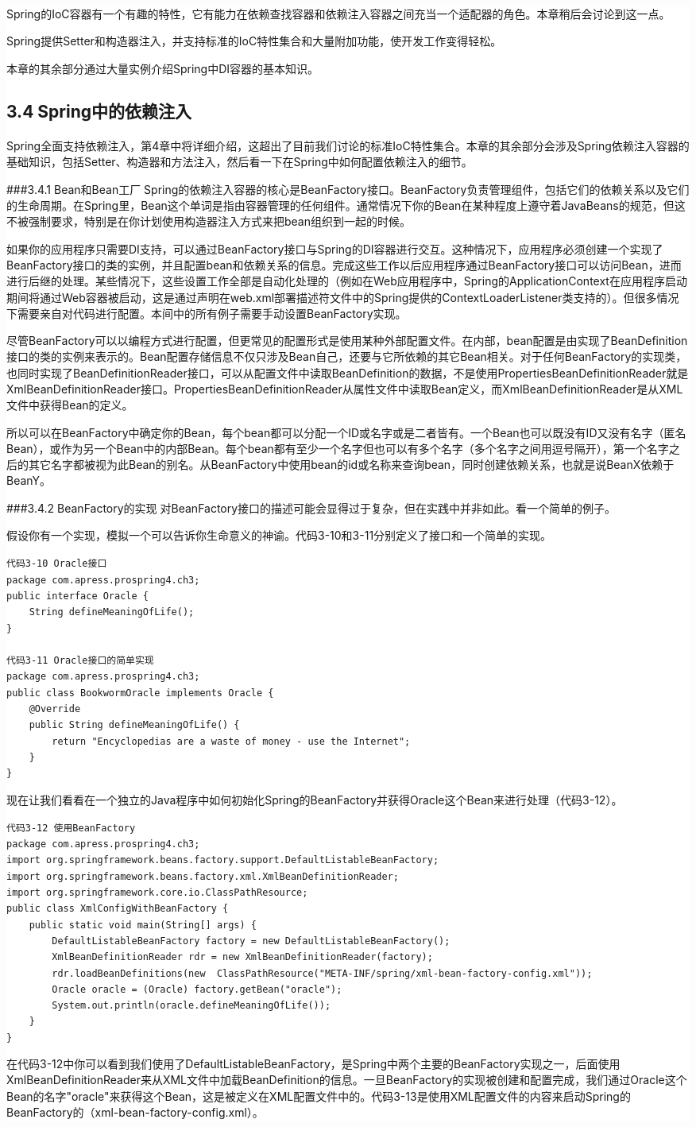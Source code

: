 Spring的IoC容器有一个有趣的特性，它有能力在依赖查找容器和依赖注入容器之间充当一个适配器的角色。本章稍后会讨论到这一点。

Spring提供Setter和构造器注入，并支持标准的IoC特性集合和大量附加功能，使开发工作变得轻松。

本章的其余部分通过大量实例介绍Spring中DI容器的基本知识。

3.4 Spring中的依赖注入
-
Spring全面支持依赖注入，第4章中将详细介绍，这超出了目前我们讨论的标准IoC特性集合。本章的其余部分会涉及Spring依赖注入容器的基础知识，包括Setter、构造器和方法注入，然后看一下在Spring中如何配置依赖注入的细节。

###3.4.1 Bean和Bean工厂
Spring的依赖注入容器的核心是BeanFactory接口。BeanFactory负责管理组件，包括它们的依赖关系以及它们的生命周期。在Spring里，Bean这个单词是指由容器管理的任何组件。通常情况下你的Bean在某种程度上遵守着JavaBeans的规范，但这不被强制要求，特别是在你计划使用构造器注入方式来把bean组织到一起的时候。

如果你的应用程序只需要DI支持，可以通过BeanFactory接口与Spring的DI容器进行交互。这种情况下，应用程序必须创建一个实现了BeanFactory接口的类的实例，并且配置bean和依赖关系的信息。完成这些工作以后应用程序通过BeanFactory接口可以访问Bean，进而进行后继的处理。某些情况下，这些设置工作全部是自动化处理的（例如在Web应用程序中，Spring的ApplicationContext在应用程序启动期间将通过Web容器被启动，这是通过声明在web.xml部署描述符文件中的Spring提供的ContextLoaderListener类支持的）。但很多情况下需要亲自对代码进行配置。本间中的所有例子需要手动设置BeanFactory实现。

尽管BeanFactory可以以编程方式进行配置，但更常见的配置形式是使用某种外部配置文件。在内部，bean配置是由实现了BeanDefinition接口的类的实例来表示的。Bean配置存储信息不仅只涉及Bean自己，还要与它所依赖的其它Bean相关。对于任何BeanFactory的实现类，也同时实现了BeanDefinitionReader接口，可以从配置文件中读取BeanDefinition的数据，不是使用PropertiesBeanDefinitionReader就是XmlBeanDefinitionReader接口。PropertiesBeanDefinitionReader从属性文件中读取Bean定义，而XmlBeanDefinitionReader是从XML文件中获得Bean的定义。

所以可以在BeanFactory中确定你的Bean，每个bean都可以分配一个ID或名字或是二者皆有。一个Bean也可以既没有ID又没有名字（匿名Bean），或作为另一个Bean中的内部Bean。每个bean都有至少一个名字但也可以有多个名字（多个名字之间用逗号隔开），第一个名字之后的其它名字都被视为此Bean的别名。从BeanFactory中使用bean的id或名称来查询bean，同时创建依赖关系，也就是说BeanX依赖于BeanY。

###3.4.2 BeanFactory的实现
对BeanFactory接口的描述可能会显得过于复杂，但在实践中并非如此。看一个简单的例子。

假设你有一个实现，模拟一个可以告诉你生命意义的神谕。代码3-10和3-11分别定义了接口和一个简单的实现。

	代码3-10 Oracle接口
	package com.apress.prospring4.ch3;
	public interface Oracle {
	    String defineMeaningOfLife();
	}

	代码3-11 Oracle接口的简单实现
	package com.apress.prospring4.ch3;
	public class BookwormOracle implements Oracle {
	    @Override
	    public String defineMeaningOfLife() {
	        return "Encyclopedias are a waste of money - use the Internet";
	    }
	}
现在让我们看看在一个独立的Java程序中如何初始化Spring的BeanFactory并获得Oracle这个Bean来进行处理（代码3-12）。

	代码3-12 使用BeanFactory
	package com.apress.prospring4.ch3;
	import org.springframework.beans.factory.support.DefaultListableBeanFactory;
	import org.springframework.beans.factory.xml.XmlBeanDefinitionReader;
	import org.springframework.core.io.ClassPathResource;
	public class XmlConfigWithBeanFactory {
	    public static void main(String[] args) {
	        DefaultListableBeanFactory factory = new DefaultListableBeanFactory();
	        XmlBeanDefinitionReader rdr = new XmlBeanDefinitionReader(factory);
	        rdr.loadBeanDefinitions(new  ClassPathResource("META-INF/spring/xml-bean-factory-config.xml")); 
	        Oracle oracle = (Oracle) factory.getBean("oracle");
	        System.out.println(oracle.defineMeaningOfLife());
	    }
	}
在代码3-12中你可以看到我们使用了DefaultListableBeanFactory，是Spring中两个主要的BeanFactory实现之一，后面使用XmlBeanDefinitionReader来从XML文件中加载BeanDefinition的信息。一旦BeanFactory的实现被创建和配置完成，我们通过Oracle这个Bean的名字"oracle"来获得这个Bean，这是被定义在XML配置文件中的。代码3-13是使用XML配置文件的内容来启动Spring的BeanFactory的（xml-bean-factory-config.xml）。
